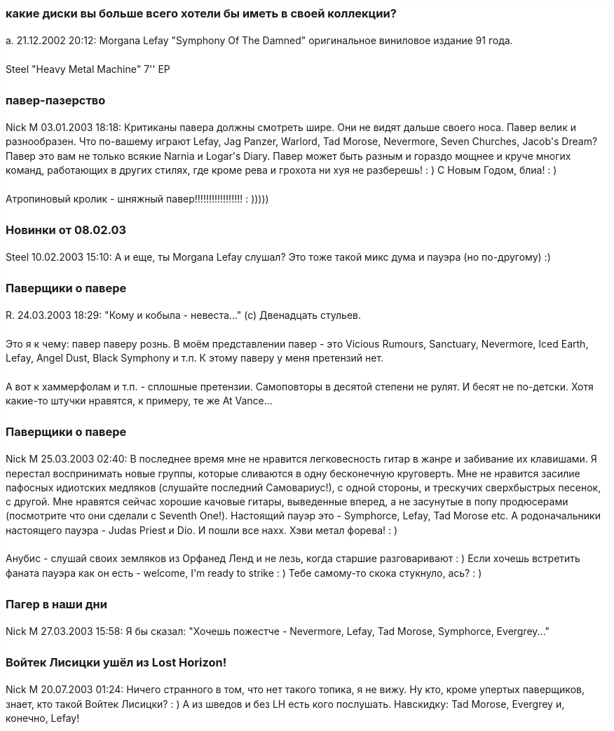 ### какие диски вы больше всего хотели бы иметь в своей коллекции?

a. 21.12.2002 20:12:
Morgana Lefay "Symphony Of The Damned" оригинальное виниловое издание 91 года.<BR><BR>Steel "Heavy Metal Machine" 7'' EP

### павер-пазерство

Nick M 03.01.2003 18:18:
Критиканы павера должны смотреть шире. Они не видят дальше своего носа. Павер велик и разнообразен. Что по-вашему играют Lefay, Jag Panzer, Warlord, Tad Morose, Nevermore, Seven Churches, Jacob's Dream? Павер это вам не только всякие Narnia и Logar's Diary. Павер может быть разным  и гораздо мощнее и круче многих команд, работающих в других стилях, где кроме рева и грохота ни хуя не разберешь! : ) С Новым Годом, блиа! : )<BR><BR>Атропиновый кролик - шняжный павер!!!!!!!!!!!!!!!!! : )))))

### Новинки от 08.02.03

Steel 10.02.2003 15:10:
А и еще, ты Morgana Lefay слушал? Это тоже такой микс дума и пауэра (но по-другому) :) 

### Паверщики о павере

R. 24.03.2003 18:29:
"Кому и кобыла - невеста..." (с) Двенадцать стульев.<BR><BR>Это я к чему: павер паверу рознь. В моём представлении павер - это Vicious Rumours, Sanctuary, Nevermore, Iced Earth, Lefay, Angel Dust, Black Symphony и т.п. К этому паверу у меня претензий нет.<BR><BR>А вот к хаммерфолам и т.п. - сплошные претензии. Самоповторы в десятой степени не рулят. И бесят не по-детски. Хотя какие-то штучки нравятся, к примеру, те же At Vance... 

### Паверщики о павере

Nick M 25.03.2003 02:40:
В последнее время мне не нравится легковесность гитар в жанре и забивание их клавишами. Я перестал воспринимать новые группы, которые сливаются в одну бесконечную круговерть. Мне не нравится засилие пафосных идиотских медляков (слушайте последний Самовариус!), с одной стороны, и трескучих сверхбыстрых песенок, с другой. Мне нравятся сейчас хорошие качовые гитары, выведенные вперед, а не засунутые в попу продюсерами (посмотрите что они сделали с Seventh One!). Настоящий пауэр это - Symphorce, Lefay, Tad Morose etc. А родоначальники настоящего пауэра - Judas Priest и Dio. И пошли все нахх. Хэви метал форева! : )<BR><BR>Анубис - слушай своих земляков из Орфанед Ленд и не лезь, когда старшие разговаривают : ) Если хочешь встретить фаната пауэра как он есть - welcome, I'm reаdy to strike : ) Тебе самому-то скока стукнуло, ась? : )

### Пагер в наши дни

Nick M 27.03.2003 15:58:
Я бы сказал: "Хочешь пожестче - Nevermore, Lefay, Tad Morose, Symphorce, Evergrey..."

### Войтек Лисицки ушёл из Lost Horizon!

Nick M 20.07.2003 01:24:
Ничего странного в том, что нет такого топика, я не вижу. Ну кто, кроме упертых паверщиков, знает, кто такой Войтек Лисицки? : ) А из шведов и без LH есть кого послушать. Навскидку: Tad Morose, Evergrey и, конечно, Lefay!
